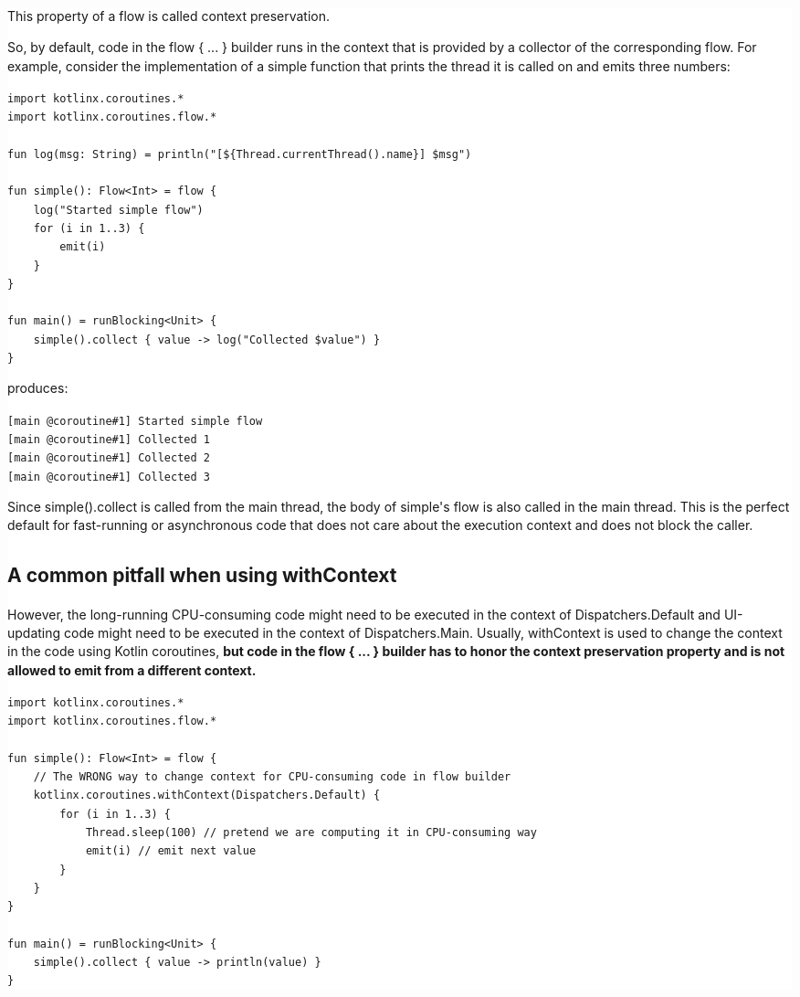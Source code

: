 This property of a flow is called context preservation.

So, by default, code in the flow { ... } builder runs in the context that is provided by a collector of the corresponding flow. For example, consider the implementation of a simple function that prints the thread it is called on and emits three numbers:

```
import kotlinx.coroutines.*
import kotlinx.coroutines.flow.*

fun log(msg: String) = println("[${Thread.currentThread().name}] $msg")
           
fun simple(): Flow<Int> = flow {
    log("Started simple flow")
    for (i in 1..3) {
        emit(i)
    }
}  

fun main() = runBlocking<Unit> {
    simple().collect { value -> log("Collected $value") } 
}            
```

produces:
```
[main @coroutine#1] Started simple flow
[main @coroutine#1] Collected 1
[main @coroutine#1] Collected 2
[main @coroutine#1] Collected 3
```

Since simple().collect is called from the main thread, the body of simple's flow is also called in the main thread. This is the perfect default for fast-running or asynchronous code that does not care about the execution context and does not block the caller.


## A common pitfall when using withContext

However, the long-running CPU-consuming code might need to be executed in the context of Dispatchers.Default and UI-updating code might need to be executed in the context of Dispatchers.Main. Usually, withContext is used to change the context in the code using Kotlin coroutines, **but code in the flow { ... } builder has to honor the context preservation property and is not allowed to emit from a different context.**

```
import kotlinx.coroutines.*
import kotlinx.coroutines.flow.*
                      
fun simple(): Flow<Int> = flow {
    // The WRONG way to change context for CPU-consuming code in flow builder
    kotlinx.coroutines.withContext(Dispatchers.Default) {
        for (i in 1..3) {
            Thread.sleep(100) // pretend we are computing it in CPU-consuming way
            emit(i) // emit next value
        }
    }
}

fun main() = runBlocking<Unit> {
    simple().collect { value -> println(value) } 
}            
```
